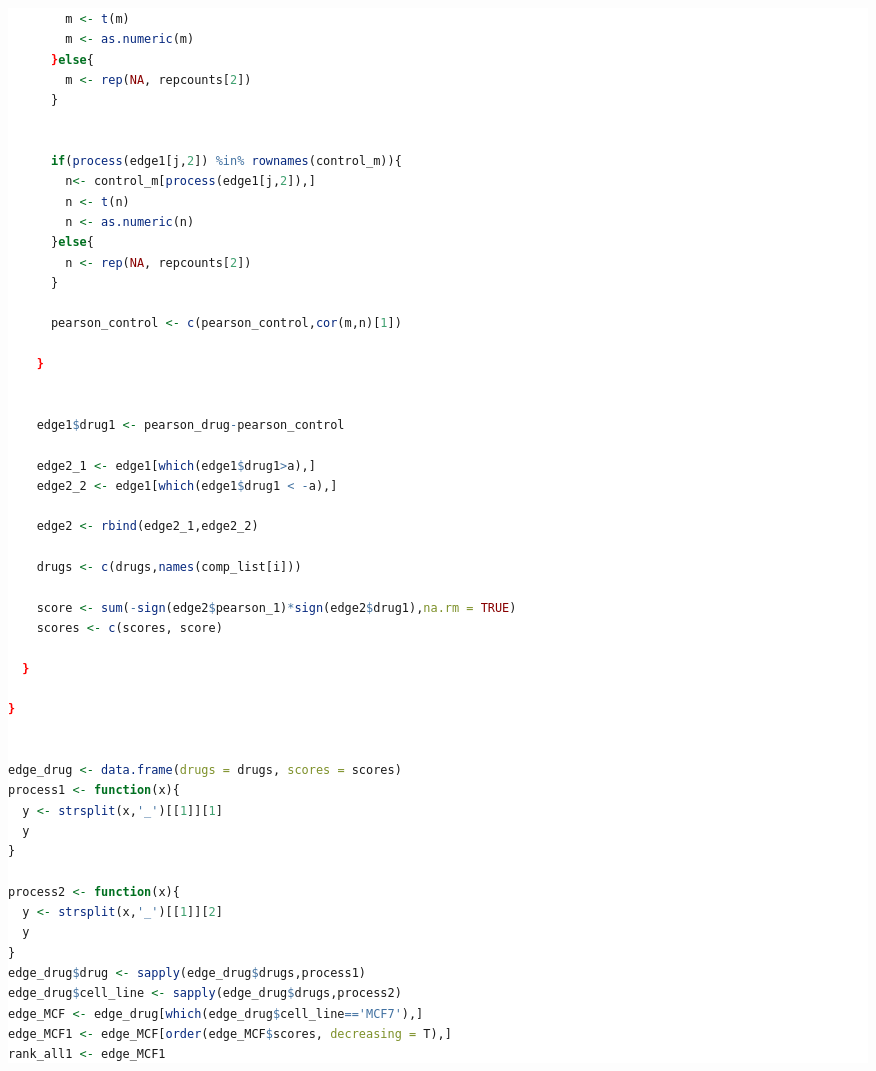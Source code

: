 ``` r
        m <- t(m)
        m <- as.numeric(m)
      }else{
        m <- rep(NA, repcounts[2])
      }
      
      
      if(process(edge1[j,2]) %in% rownames(control_m)){
        n<- control_m[process(edge1[j,2]),]
        n <- t(n)
        n <- as.numeric(n)
      }else{
        n <- rep(NA, repcounts[2])
      }
      
      pearson_control <- c(pearson_control,cor(m,n)[1])
      
    }
    
    
    edge1$drug1 <- pearson_drug-pearson_control
    
    edge2_1 <- edge1[which(edge1$drug1>a),]
    edge2_2 <- edge1[which(edge1$drug1 < -a),]
    
    edge2 <- rbind(edge2_1,edge2_2)
    
    drugs <- c(drugs,names(comp_list[i]))
    
    score <- sum(-sign(edge2$pearson_1)*sign(edge2$drug1),na.rm = TRUE)
    scores <- c(scores, score)
    
  }
  
}


edge_drug <- data.frame(drugs = drugs, scores = scores)
process1 <- function(x){
  y <- strsplit(x,'_')[[1]][1]
  y
}

process2 <- function(x){
  y <- strsplit(x,'_')[[1]][2]
  y
}
edge_drug$drug <- sapply(edge_drug$drugs,process1)
edge_drug$cell_line <- sapply(edge_drug$drugs,process2)
edge_MCF <- edge_drug[which(edge_drug$cell_line=='MCF7'),]
edge_MCF1 <- edge_MCF[order(edge_MCF$scores, decreasing = T),]
rank_all1 <- edge_MCF1


